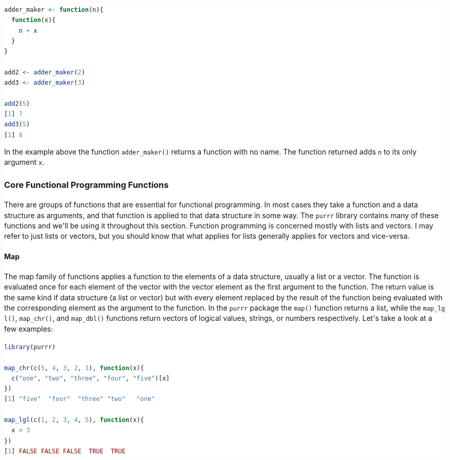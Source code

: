 
```r
adder_maker <- function(n){
  function(x){
    n + x
  }
}

add2 <- adder_maker(2)
add3 <- adder_maker(3)

add2(5)
[1] 7
add3(5)
[1] 8
```

In the example above the function `adder_maker()` returns a function with no
name. The function returned adds `n` to its only argument `x`.

### Core Functional Programming Functions

There are groups of functions that are essential for functional programming.
In most cases they take a function and a data structure as arguments, and that
function is applied to that data structure in some way. The `purrr` library
contains many of these functions and we'll be using it throughout this section.
Function programming is concerned mostly with lists and vectors. I may refer to
just lists or vectors, but you should know that what applies for lists generally
applies for vectors and vice-versa.

#### Map

The map family of functions applies a function to the elements of a data
structure, usually a list or a vector. The function is evaluated once for each
element of the vector with the vector element as the first argument to the
function. The return value is the same kind if data structure (a list or vector)
but with every element replaced by the result of the function being evaluated
with the corresponding element as the argument to the function. In the `purrr`
package the `map()` function returns a list, while the `map_lgl()`, `map_chr()`,
and `map_dbl()` functions return vectors of logical values, strings, or numbers
respectively. Let's take a look at a few examples:


```r
library(purrr)

map_chr(c(5, 4, 3, 2, 1), function(x){
  c("one", "two", "three", "four", "five")[x]
})
[1] "five"  "four"  "three" "two"   "one"  

map_lgl(c(1, 2, 3, 4, 5), function(x){
  x > 3
})
[1] FALSE FALSE FALSE  TRUE  TRUE
```
